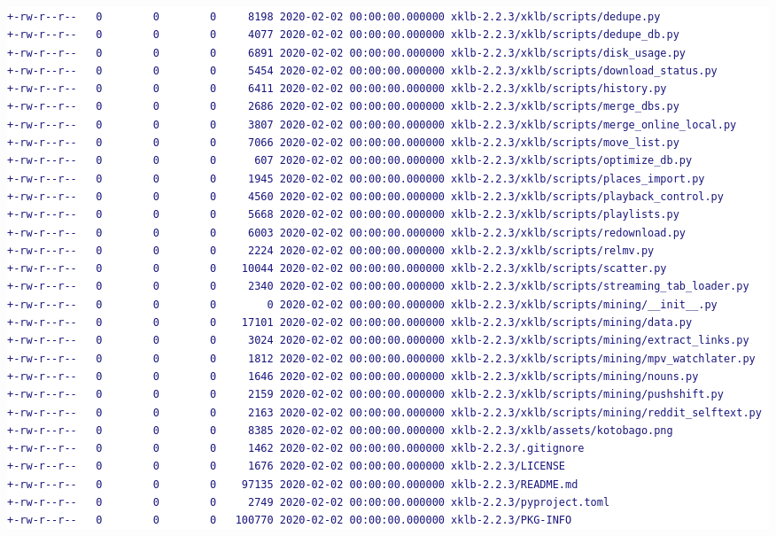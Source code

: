 ```diff
+-rw-r--r--   0        0        0     8198 2020-02-02 00:00:00.000000 xklb-2.2.3/xklb/scripts/dedupe.py
+-rw-r--r--   0        0        0     4077 2020-02-02 00:00:00.000000 xklb-2.2.3/xklb/scripts/dedupe_db.py
+-rw-r--r--   0        0        0     6891 2020-02-02 00:00:00.000000 xklb-2.2.3/xklb/scripts/disk_usage.py
+-rw-r--r--   0        0        0     5454 2020-02-02 00:00:00.000000 xklb-2.2.3/xklb/scripts/download_status.py
+-rw-r--r--   0        0        0     6411 2020-02-02 00:00:00.000000 xklb-2.2.3/xklb/scripts/history.py
+-rw-r--r--   0        0        0     2686 2020-02-02 00:00:00.000000 xklb-2.2.3/xklb/scripts/merge_dbs.py
+-rw-r--r--   0        0        0     3807 2020-02-02 00:00:00.000000 xklb-2.2.3/xklb/scripts/merge_online_local.py
+-rw-r--r--   0        0        0     7066 2020-02-02 00:00:00.000000 xklb-2.2.3/xklb/scripts/move_list.py
+-rw-r--r--   0        0        0      607 2020-02-02 00:00:00.000000 xklb-2.2.3/xklb/scripts/optimize_db.py
+-rw-r--r--   0        0        0     1945 2020-02-02 00:00:00.000000 xklb-2.2.3/xklb/scripts/places_import.py
+-rw-r--r--   0        0        0     4560 2020-02-02 00:00:00.000000 xklb-2.2.3/xklb/scripts/playback_control.py
+-rw-r--r--   0        0        0     5668 2020-02-02 00:00:00.000000 xklb-2.2.3/xklb/scripts/playlists.py
+-rw-r--r--   0        0        0     6003 2020-02-02 00:00:00.000000 xklb-2.2.3/xklb/scripts/redownload.py
+-rw-r--r--   0        0        0     2224 2020-02-02 00:00:00.000000 xklb-2.2.3/xklb/scripts/relmv.py
+-rw-r--r--   0        0        0    10044 2020-02-02 00:00:00.000000 xklb-2.2.3/xklb/scripts/scatter.py
+-rw-r--r--   0        0        0     2340 2020-02-02 00:00:00.000000 xklb-2.2.3/xklb/scripts/streaming_tab_loader.py
+-rw-r--r--   0        0        0        0 2020-02-02 00:00:00.000000 xklb-2.2.3/xklb/scripts/mining/__init__.py
+-rw-r--r--   0        0        0    17101 2020-02-02 00:00:00.000000 xklb-2.2.3/xklb/scripts/mining/data.py
+-rw-r--r--   0        0        0     3024 2020-02-02 00:00:00.000000 xklb-2.2.3/xklb/scripts/mining/extract_links.py
+-rw-r--r--   0        0        0     1812 2020-02-02 00:00:00.000000 xklb-2.2.3/xklb/scripts/mining/mpv_watchlater.py
+-rw-r--r--   0        0        0     1646 2020-02-02 00:00:00.000000 xklb-2.2.3/xklb/scripts/mining/nouns.py
+-rw-r--r--   0        0        0     2159 2020-02-02 00:00:00.000000 xklb-2.2.3/xklb/scripts/mining/pushshift.py
+-rw-r--r--   0        0        0     2163 2020-02-02 00:00:00.000000 xklb-2.2.3/xklb/scripts/mining/reddit_selftext.py
+-rw-r--r--   0        0        0     8385 2020-02-02 00:00:00.000000 xklb-2.2.3/xklb/assets/kotobago.png
+-rw-r--r--   0        0        0     1462 2020-02-02 00:00:00.000000 xklb-2.2.3/.gitignore
+-rw-r--r--   0        0        0     1676 2020-02-02 00:00:00.000000 xklb-2.2.3/LICENSE
+-rw-r--r--   0        0        0    97135 2020-02-02 00:00:00.000000 xklb-2.2.3/README.md
+-rw-r--r--   0        0        0     2749 2020-02-02 00:00:00.000000 xklb-2.2.3/pyproject.toml
+-rw-r--r--   0        0        0   100770 2020-02-02 00:00:00.000000 xklb-2.2.3/PKG-INFO
```
